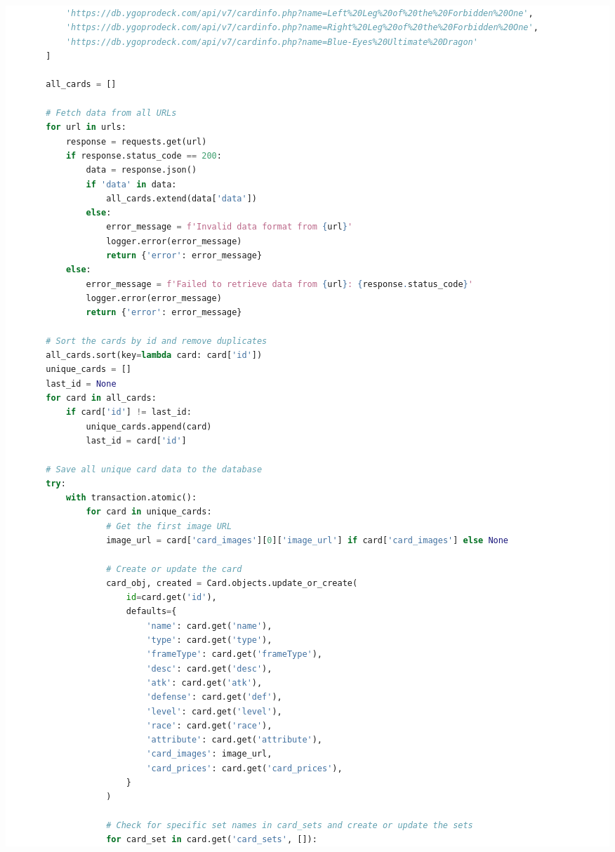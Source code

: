 ```python
            'https://db.ygoprodeck.com/api/v7/cardinfo.php?name=Left%20Leg%20of%20the%20Forbidden%20One',
            'https://db.ygoprodeck.com/api/v7/cardinfo.php?name=Right%20Leg%20of%20the%20Forbidden%20One',
            'https://db.ygoprodeck.com/api/v7/cardinfo.php?name=Blue-Eyes%20Ultimate%20Dragon'
        ]

        all_cards = []

        # Fetch data from all URLs
        for url in urls:
            response = requests.get(url)
            if response.status_code == 200:
                data = response.json()
                if 'data' in data:
                    all_cards.extend(data['data'])
                else:
                    error_message = f'Invalid data format from {url}'
                    logger.error(error_message)
                    return {'error': error_message}
            else:
                error_message = f'Failed to retrieve data from {url}: {response.status_code}'
                logger.error(error_message)
                return {'error': error_message}

        # Sort the cards by id and remove duplicates
        all_cards.sort(key=lambda card: card['id'])
        unique_cards = []
        last_id = None
        for card in all_cards:
            if card['id'] != last_id:
                unique_cards.append(card)
                last_id = card['id']

        # Save all unique card data to the database
        try:
            with transaction.atomic():
                for card in unique_cards:
                    # Get the first image URL
                    image_url = card['card_images'][0]['image_url'] if card['card_images'] else None

                    # Create or update the card
                    card_obj, created = Card.objects.update_or_create(
                        id=card.get('id'),
                        defaults={
                            'name': card.get('name'),
                            'type': card.get('type'),
                            'frameType': card.get('frameType'),
                            'desc': card.get('desc'),
                            'atk': card.get('atk'),
                            'defense': card.get('def'),
                            'level': card.get('level'),
                            'race': card.get('race'),
                            'attribute': card.get('attribute'),
                            'card_images': image_url,
                            'card_prices': card.get('card_prices'),
                        }
                    )

                    # Check for specific set names in card_sets and create or update the sets
                    for card_set in card.get('card_sets', []):
```